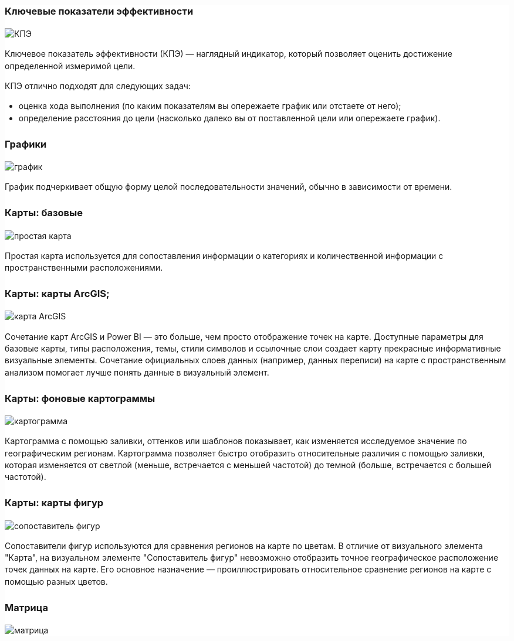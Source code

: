 ### <a name="kpis"></a>Ключевые показатели эффективности
![КПЭ](media/end-user-visual-type/power-bi-kpi.png)

Ключевое показатель эффективности (КПЭ) — наглядный индикатор, который позволяет оценить достижение определенной измеримой цели. 

КПЭ отлично подходят для следующих задач:
- оценка хода выполнения (по каким показателям вы опережаете график или отстаете от него);
- определение расстояния до цели (насколько далеко вы от поставленной цели или опережаете график).

### <a name="line-charts"></a>Графики
![график](media/end-user-visual-type/pbi-nancy-viz-line.png)

График подчеркивает общую форму целой последовательности значений, обычно в зависимости от времени.

### <a name="maps-basic-maps"></a>Карты: базовые
![простая карта](media/end-user-visual-type/pbi-nancy-viz-map.png)

Простая карта используется для сопоставления информации о категориях и количественной информации с пространственными расположениями.

### <a name="maps-arcgis-maps"></a>Карты: карты ArcGIS;
![карта ArcGIS](media/end-user-visual-type/power-bi-esri-map-theme2.png)

Сочетание карт ArcGIS и Power BI — это больше, чем просто отображение точек на карте. Доступные параметры для базовые карты, типы расположения, темы, стили символов и ссылочные слои создает карту прекрасные информативные визуальные элементы. Сочетание официальных слоев данных (например, данных переписи) на карте с пространственным анализом помогает лучше понять данные в визуальный элемент.

### <a name="maps-filled-maps-choropleth"></a>Карты: фоновые картограммы
![картограмма](media/end-user-visual-type/pbi-nancy-viz-filledmap.png)

Картограмма с помощью заливки, оттенков или шаблонов показывает, как изменяется исследуемое значение по географическим регионам. Картограмма позволяет быстро отобразить относительные различия с помощью заливки, которая изменяется от светлой (меньше, встречается с меньшей частотой) до темной (больше, встречается с большей частотой).

### <a name="maps-shape-maps"></a>Карты: карты фигур
![сопоставитель фигур](media/end-user-visual-type/power-bi-shape-map2.png)

Сопоставители фигур используются для сравнения регионов на карте по цветам. В отличие от визуального элемента "Карта", на визуальном элементе "Сопоставитель фигур" невозможно отобразить точное географическое расположение точек данных на карте. Его основное назначение — проиллюстрировать относительное сравнение регионов на карте с помощью разных цветов.

### <a name="matrix"></a>Матрица
![матрица](media/end-user-visual-type/matrix.png)
